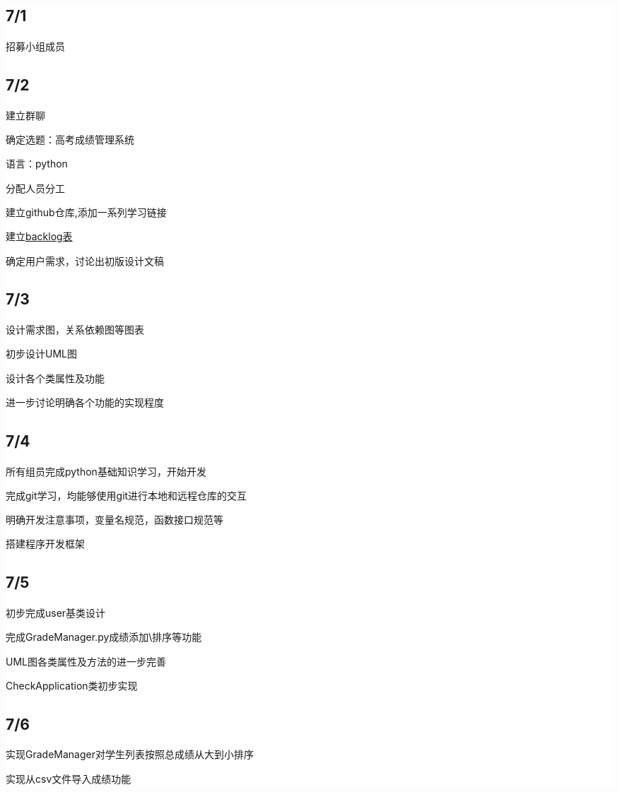 ## 7/1

招募小组成员

## 7/2

建立群聊

确定选题：高考成绩管理系统

语言：python

分配人员分工

建立github仓库,添加一系列学习链接

建立[backlog表](https://docs.qq.com/sheet/DSE9vUXVteVVndVR5?tdsourcetag=s_pcqq_send_grpfile&ADUIN=3228451898&ADSESSION=1721265675&ADTAG=CLIENT.QQ.6019_.0&ADPUBNO=27352&tab=BB08J2)

确定用户需求，讨论出初版设计文稿

## 7/3

设计需求图，关系依赖图等图表

初步设计UML图

设计各个类属性及功能

进一步讨论明确各个功能的实现程度

## 7/4

所有组员完成python基础知识学习，开始开发

完成git学习，均能够使用git进行本地和远程仓库的交互

明确开发注意事项，变量名规范，函数接口规范等

搭建程序开发框架

## 7/5

初步完成user基类设计

完成GradeManager.py成绩添加\排序等功能

UML图各类属性及方法的进一步完善

CheckApplication类初步实现

## 7/6

实现GradeManager对学生列表按照总成绩从大到小排序

实现从csv文件导入成绩功能
